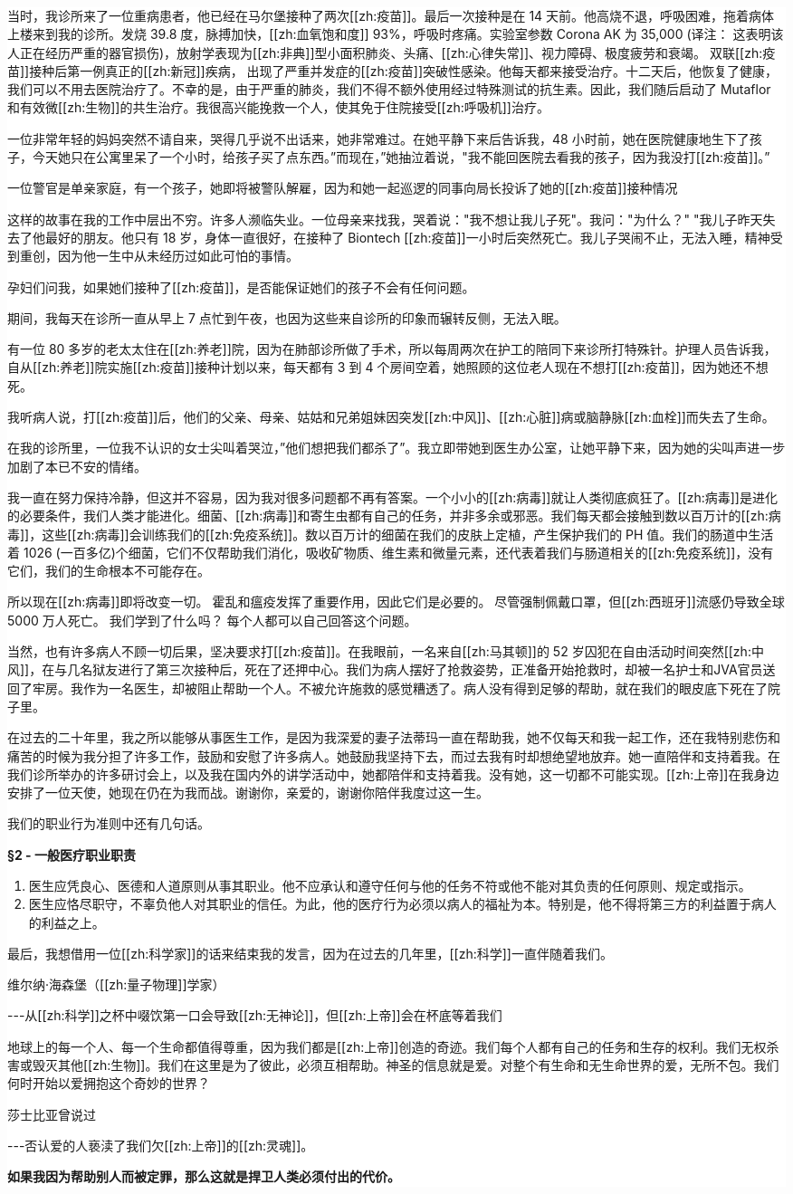 当时，我诊所来了一位重病患者，他已经在马尔堡接种了两次[[zh:疫苗]]。最后一次接种是在 14 天前。他高烧不退，呼吸困难，拖着病体上楼来到我的诊所。发烧 39.8 度，脉搏加快，[[zh:血氧饱和度]] 93%，呼吸时疼痛。实验室参数 Corona AK 为 35,000 (译注： 这表明该人正在经历严重的器官损伤)，放射学表现为[[zh:非典]]型小面积肺炎、头痛、[[zh:心律失常]]、视力障碍、极度疲劳和衰竭。 双联[[zh:疫苗]]接种后第一例真正的[[zh:新冠]]疾病， 出现了严重并发症的[[zh:疫苗]]突破性感染。他每天都来接受治疗。十二天后，他恢复了健康，我们可以不用去医院治疗了。不幸的是，由于严重的肺炎，我们不得不额外使用经过特殊测试的抗生素。因此，我们随后启动了 Mutaflor 和有效微[[zh:生物]]的共生治疗。我很高兴能挽救一个人，使其免于住院接受[[zh:呼吸机]]治疗。

一位非常年轻的妈妈突然不请自来，哭得几乎说不出话来，她非常难过。在她平静下来后告诉我，48 小时前，她在医院健康地生下了孩子，今天她只在公寓里呆了一个小时，给孩子买了点东西。”而现在，”她抽泣着说，"我不能回医院去看我的孩子，因为我没打[[zh:疫苗]]。”

一位警官是单亲家庭，有一个孩子，她即将被警队解雇，因为和她一起巡逻的同事向局长投诉了她的[[zh:疫苗]]接种情况

这样的故事在我的工作中层出不穷。许多人濒临失业。一位母亲来找我，哭着说："我不想让我儿子死"。我问："为什么？" "我儿子昨天失去了他最好的朋友。他只有 18 岁，身体一直很好，在接种了 Biontech [[zh:疫苗]]一小时后突然死亡。我儿子哭闹不止，无法入睡，精神受到重创，因为他一生中从未经历过如此可怕的事情。

孕妇们问我，如果她们接种了[[zh:疫苗]]，是否能保证她们的孩子不会有任何问题。

期间，我每天在诊所一直从早上 7 点忙到午夜，也因为这些来自诊所的印象而辗转反侧，无法入眠。

有一位 80 多岁的老太太住在[[zh:养老]]院，因为在肺部诊所做了手术，所以每周两次在护工的陪同下来诊所打特殊针。护理人员告诉我，自从[[zh:养老]]院实施[[zh:疫苗]]接种计划以来，每天都有 3 到 4 个房间空着，她照顾的这位老人现在不想打[[zh:疫苗]]，因为她还不想死。

我听病人说，打[[zh:疫苗]]后，他们的父亲、母亲、姑姑和兄弟姐妹因突发[[zh:中风]]、[[zh:心脏]]病或脑静脉[[zh:血栓]]而失去了生命。

在我的诊所里，一位我不认识的女士尖叫着哭泣，”他们想把我们都杀了”。我立即带她到医生办公室，让她平静下来，因为她的尖叫声进一步加剧了本已不安的情绪。

我一直在努力保持冷静，但这并不容易，因为我对很多问题都不再有答案。一个小小的[[zh:病毒]]就让人类彻底疯狂了。[[zh:病毒]]是进化的必要条件，我们人类才能进化。细菌、[[zh:病毒]]和寄生虫都有自己的任务，并非多余或邪恶。我们每天都会接触到数以百万计的[[zh:病毒]]，这些[[zh:病毒]]会训练我们的[[zh:免疫系统]]。数以百万计的细菌在我们的皮肤上定植，产生保护我们的 PH 值。我们的肠道中生活着 1026 (一百多亿)个细菌，它们不仅帮助我们消化，吸收矿物质、维生素和微量元素，还代表着我们与肠道相关的[[zh:免疫系统]]，没有它们，我们的生命根本不可能存在。

所以现在[[zh:病毒]]即将改变一切。 霍乱和瘟疫发挥了重要作用，因此它们是必要的。 尽管强制佩戴口罩，但[[zh:西班牙]]流感仍导致全球 5000 万人死亡。 我们学到了什么吗？ 每个人都可以自己回答这个问题。

当然，也有许多病人不顾一切后果，坚决要求打[[zh:疫苗]]。在我眼前，一名来自[[zh:马其顿]]的 52 岁囚犯在自由活动时间突然[[zh:中风]]，在与几名狱友进行了第三次接种后，死在了还押中心。我们为病人摆好了抢救姿势，正准备开始抢救时，却被一名护士和JVA官员送回了牢房。我作为一名医生，却被阻止帮助一个人。不被允许施救的感觉糟透了。病人没有得到足够的帮助，就在我们的眼皮底下死在了院子里。

在过去的二十年里，我之所以能够从事医生工作，是因为我深爱的妻子法蒂玛一直在帮助我，她不仅每天和我一起工作，还在我特别悲伤和痛苦的时候为我分担了许多工作，鼓励和安慰了许多病人。她鼓励我坚持下去，而过去我有时却想绝望地放弃。她一直陪伴和支持着我。在我们诊所举办的许多研讨会上，以及我在国内外的讲学活动中，她都陪伴和支持着我。没有她，这一切都不可能实现。[[zh:上帝]]在我身边安排了一位天使，她现在仍在为我而战。谢谢你，亲爱的，谢谢你陪伴我度过这一生。

我们的职业行为准则中还有几句话。

**§2 - 一般医疗职业职责**
  
1.  医生应凭良心、医德和人道原则从事其职业。他不应承认和遵守任何与他的任务不符或他不能对其负责的任何原则、规定或指示。
2. 医生应恪尽职守，不辜负他人对其职业的信任。为此，他的医疗行为必须以病人的福祉为本。特别是，他不得将第三方的利益置于病人的利益之上。  
      
最后，我想借用一位[[zh:科学家]]的话来结束我的发言，因为在过去的几年里，[[zh:科学]]一直伴随着我们。

维尔纳·海森堡（[[zh:量子物理]]学家）

---从[[zh:科学]]之杯中啜饮第一口会导致[[zh:无神论]]，但[[zh:上帝]]会在杯底等着我们

地球上的每一个人、每一个生命都值得尊重，因为我们都是[[zh:上帝]]创造的奇迹。我们每个人都有自己的任务和生存的权利。我们无权杀害或毁灭其他[[zh:生物]]。我们在这里是为了彼此，必须互相帮助。神圣的信息就是爱。对整个有生命和无生命世界的爱，无所不包。我们何时开始以爱拥抱这个奇妙的世界？

莎士比亚曾说过

---否认爱的人亵渎了我们欠[[zh:上帝]]的[[zh:灵魂]]。

**如果我因为帮助别人而被定罪，那么这就是捍卫人类必须付出的代价。**
